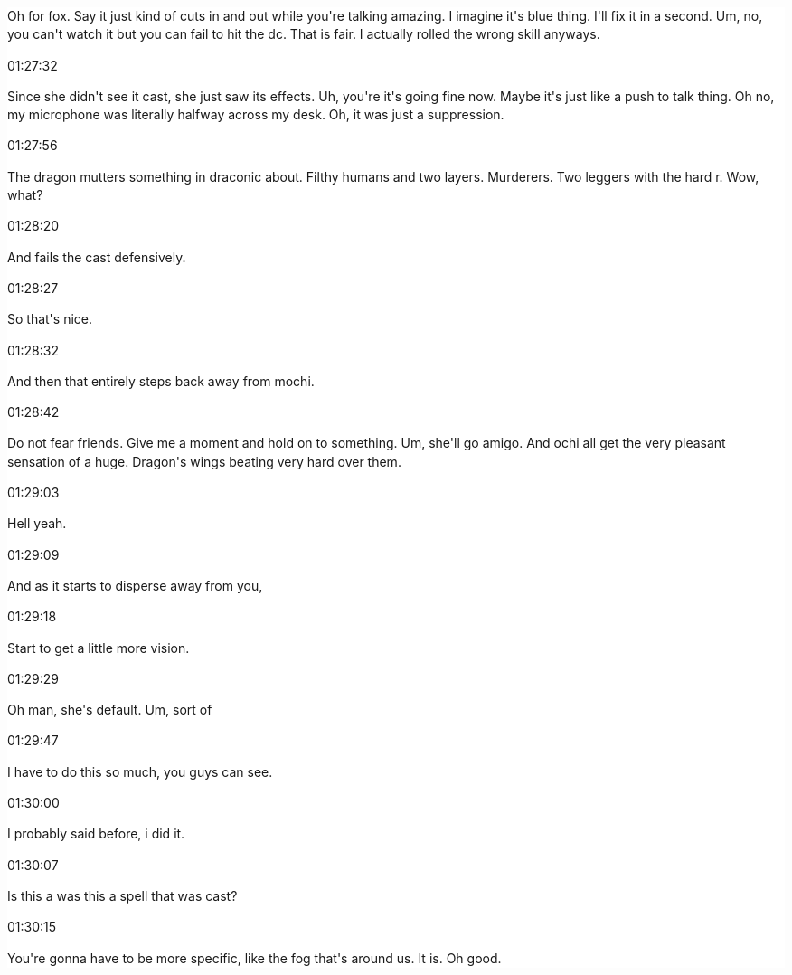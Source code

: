 Oh for fox. Say it just kind of cuts in and out while you're talking amazing. I imagine it's blue thing. I'll fix it in a second. Um, no, you can't watch it but you can fail to hit the dc. That is fair. I actually rolled the wrong skill anyways.

01:27:32

Since she didn't see it cast, she just saw its effects. Uh, you're it's going fine now. Maybe it's just like a push to talk thing. Oh no, my microphone was literally halfway across my desk. Oh, it was just a suppression.

01:27:56

The dragon mutters something in draconic about. Filthy humans and two layers. Murderers. Two leggers with the hard r. Wow, what?

01:28:20

And fails the cast defensively.

01:28:27

So that's nice.

01:28:32

And then that entirely steps back away from mochi.

01:28:42

Do not fear friends. Give me a moment and hold on to something. Um, she'll go amigo. And ochi all get the very pleasant sensation of a huge. Dragon's wings beating very hard over them.

01:29:03

Hell yeah.

01:29:09

And as it starts to disperse away from you,

01:29:18

Start to get a little more vision.

01:29:29

Oh man, she's default. Um, sort of

01:29:47

I have to do this so much, you guys can see.

01:30:00

I probably said before, i did it.

01:30:07

Is this a was this a spell that was cast?

01:30:15

You're gonna have to be more specific, like the fog that's around us. It is. Oh good.
